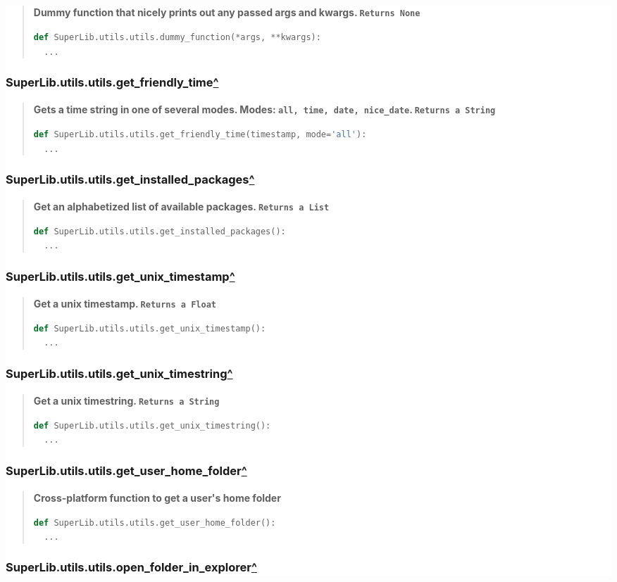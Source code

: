 > **Dummy function that nicely prints out any passed args and kwargs. `Returns None`**
> 
> ```py
> def SuperLib.utils.utils.dummy_function(*args, **kwargs):
> 	...
> ```
### SuperLib.utils.utils.get_friendly_time<a name="mark94"></a>[^](#mark90)

> **Gets a time string in one of several modes. Modes: `all, time, date, nice_date`. `Returns a String`**
> 
> ```py
> def SuperLib.utils.utils.get_friendly_time(timestamp, mode='all'):
> 	...
> ```
### SuperLib.utils.utils.get_installed_packages<a name="mark95"></a>[^](#mark90)

> **Get an alphabetized list of available packages. `Returns a List`**
> 
> ```py
> def SuperLib.utils.utils.get_installed_packages():
> 	...
> ```
### SuperLib.utils.utils.get_unix_timestamp<a name="mark96"></a>[^](#mark90)

> **Get a unix timestamp. `Returns a Float`**
> 
> ```py
> def SuperLib.utils.utils.get_unix_timestamp():
> 	...
> ```
### SuperLib.utils.utils.get_unix_timestring<a name="mark97"></a>[^](#mark90)

> **Get a unix timestring. `Returns a String`**
> 
> ```py
> def SuperLib.utils.utils.get_unix_timestring():
> 	...
> ```
### SuperLib.utils.utils.get_user_home_folder<a name="mark98"></a>[^](#mark90)

> **Cross-platform function to get a user's home folder**
> 
> ```py
> def SuperLib.utils.utils.get_user_home_folder():
> 	...
> ```
### SuperLib.utils.utils.open_folder_in_explorer<a name="mark99"></a>[^](#mark90)
